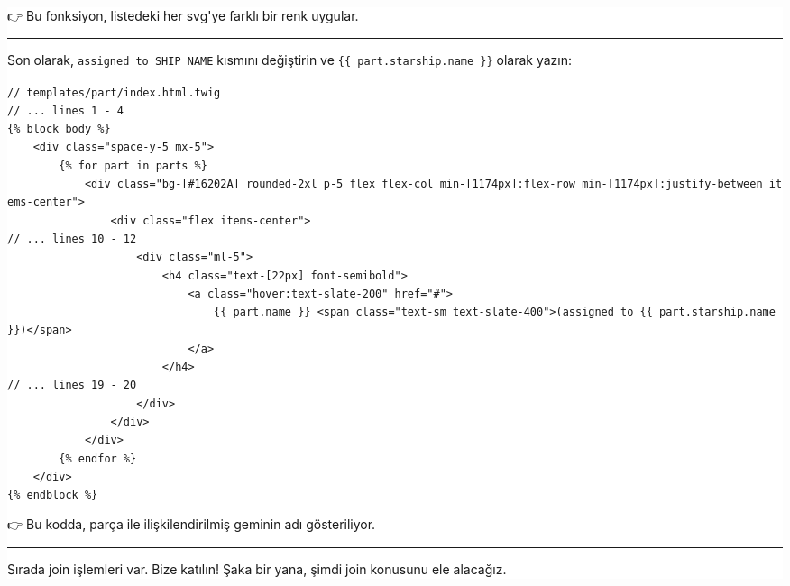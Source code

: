 👉 Bu fonksiyon, listedeki her svg'ye farklı bir renk uygular.

---

Son olarak, `assigned to SHIP NAME` kısmını değiştirin ve `{{ part.starship.name }}` olarak yazın:


```twig
// templates/part/index.html.twig
// ... lines 1 - 4
{% block body %}
    <div class="space-y-5 mx-5">
        {% for part in parts %}
            <div class="bg-[#16202A] rounded-2xl p-5 flex flex-col min-[1174px]:flex-row min-[1174px]:justify-between items-center">
                <div class="flex items-center">
// ... lines 10 - 12
                    <div class="ml-5">
                        <h4 class="text-[22px] font-semibold">
                            <a class="hover:text-slate-200" href="#">
                                {{ part.name }} <span class="text-sm text-slate-400">(assigned to {{ part.starship.name }})</span>
                            </a>
                        </h4>
// ... lines 19 - 20
                    </div>
                </div>
            </div>
        {% endfor %}
    </div>
{% endblock %}
```

👉 Bu kodda, parça ile ilişkilendirilmiş geminin adı gösteriliyor.

---
Sırada join işlemleri var. Bize katılın! Şaka bir yana, şimdi join konusunu ele alacağız.
